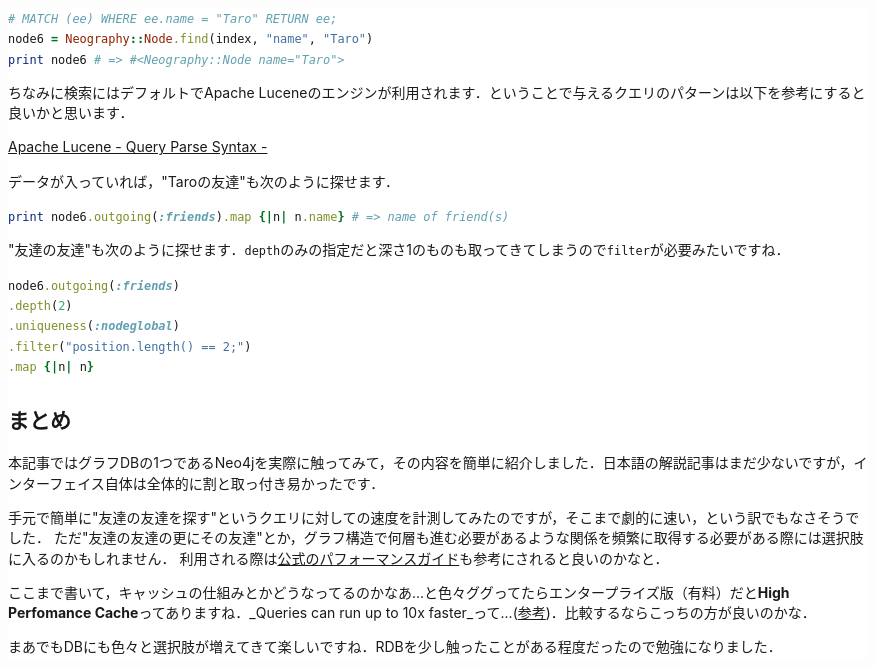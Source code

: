 ```ruby
# MATCH (ee) WHERE ee.name = "Taro" RETURN ee;
node6 = Neography::Node.find(index, "name", "Taro")
print node6 # => #<Neography::Node name="Taro">
```

ちなみに検索にはデフォルトでApache Luceneのエンジンが利用されます．ということで与えるクエリのパターンは以下を参考にすると良いかと思います．

[Apache Lucene - Query Parse Syntax -](http://lucene.apache.org/core/2_9_4/queryparsersyntax.html)

データが入っていれば，"Taroの友達"も次のように探せます．

```ruby
print node6.outgoing(:friends).map {|n| n.name} # => name of friend(s)
```

"友達の友達"も次のように探せます．`depth`のみの指定だと深さ1のものも取ってきてしまうので`filter`が必要みたいですね．

```ruby
node6.outgoing(:friends)
.depth(2)
.uniqueness(:nodeglobal)
.filter("position.length() == 2;")
.map {|n| n}
```

## まとめ

本記事ではグラフDBの1つであるNeo4jを実際に触ってみて，その内容を簡単に紹介しました．日本語の解説記事はまだ少ないですが，インターフェイス自体は全体的に割と取っ付き易かったです．

手元で簡単に"友達の友達を探す"というクエリに対しての速度を計測してみたのですが，そこまで劇的に速い，という訳でもなさそうでした．
ただ"友達の友達の更にその友達"とか，グラフ構造で何層も進む必要があるような関係を頻繁に取得する必要がある際には選択肢に入るのかもしれません．
利用される際は[公式のパフォーマンスガイド](http://docs.neo4j.org/chunked/milestone/performance-guide.html)も参考にされると良いのかなと．

ここまで書いて，キャッシュの仕組みとかどうなってるのかなあ...と色々ググってたらエンタープライズ版（有料）だと**High Perfomance Cache**ってありますね．_Queries can run up to 10x faster_って...([参考](http://www.neo4j.org/learn/licensing))．比較するならこっちの方が良いのかな．

まあでもDBにも色々と選択肢が増えてきて楽しいですね．RDBを少し触ったことがある程度だったので勉強になりました．


